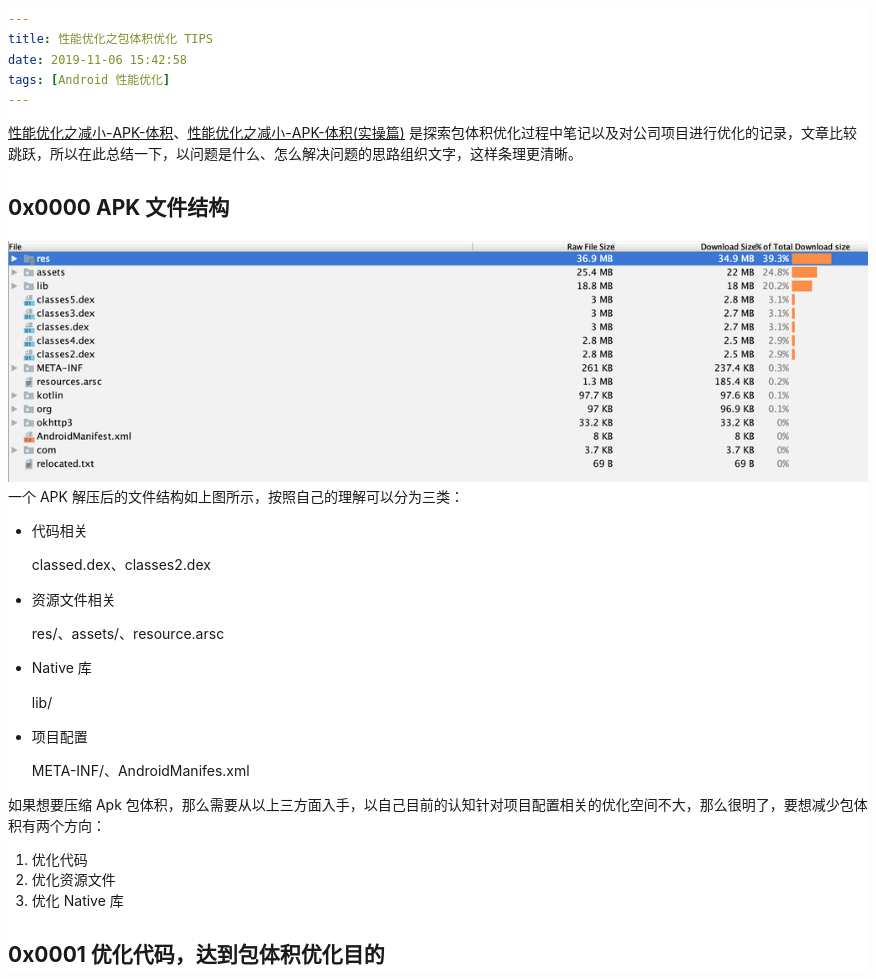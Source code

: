 ```yaml
---
title: 性能优化之包体积优化 TIPS
date: 2019-11-06 15:42:58
tags: [Android 性能优化]
---
```


[性能优化之减小-APK-体积](https://leegyplus.github.io/2019/11/06/%E6%80%A7%E8%83%BD%E4%BC%98%E5%8C%96%E4%B9%8B%E5%87%8F%E5%B0%8F-APK-%E4%BD%93%E7%A7%AF/)、[性能优化之减小-APK-体积(实操篇)](https://leegyplus.github.io/2019/11/06/%E6%80%A7%E8%83%BD%E4%BC%98%E5%8C%96%E4%B9%8B%E5%87%8F%E5%B0%8F-APK-%E4%BD%93%E7%A7%AF(%E5%AE%9E%E6%93%8D%E7%AF%87)/) 是探索包体积优化过程中笔记以及对公司项目进行优化的记录，文章比较跳跃，所以在此总结一下，以问题是什么、怎么解决问题的思路组织文字，这样条理更清晰。

## 0x0000 APK 文件结构

![APK 文件结构](性能优化之减小-APK-体积/2020_11_07_01.png)
一个 APK 解压后的文件结构如上图所示，按照自己的理解可以分为三类：

* 代码相关

    classed.dex、classes2.dex

* 资源文件相关

    res/、assets/、resource.arsc

* Native 库

    lib/


* 项目配置

    META-INF/、AndroidManifes.xml

如果想要压缩 Apk 包体积，那么需要从以上三方面入手，以自己目前的认知针对项目配置相关的优化空间不大，那么很明了，要想减少包体积有两个方向：

1. 优化代码
2. 优化资源文件
3. 优化 Native 库

## 0x0001 优化代码，达到包体积优化目的
